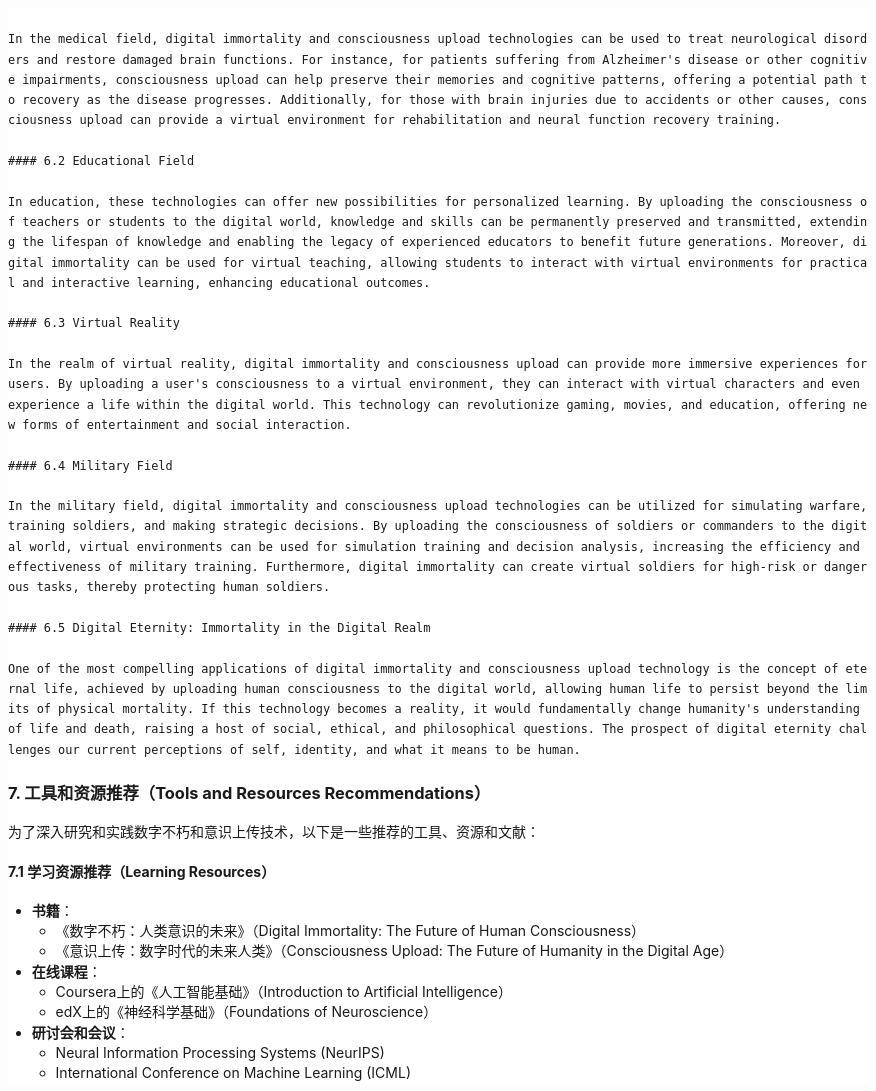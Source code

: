 ```

In the medical field, digital immortality and consciousness upload technologies can be used to treat neurological disorders and restore damaged brain functions. For instance, for patients suffering from Alzheimer's disease or other cognitive impairments, consciousness upload can help preserve their memories and cognitive patterns, offering a potential path to recovery as the disease progresses. Additionally, for those with brain injuries due to accidents or other causes, consciousness upload can provide a virtual environment for rehabilitation and neural function recovery training.

#### 6.2 Educational Field

In education, these technologies can offer new possibilities for personalized learning. By uploading the consciousness of teachers or students to the digital world, knowledge and skills can be permanently preserved and transmitted, extending the lifespan of knowledge and enabling the legacy of experienced educators to benefit future generations. Moreover, digital immortality can be used for virtual teaching, allowing students to interact with virtual environments for practical and interactive learning, enhancing educational outcomes.

#### 6.3 Virtual Reality

In the realm of virtual reality, digital immortality and consciousness upload can provide more immersive experiences for users. By uploading a user's consciousness to a virtual environment, they can interact with virtual characters and even experience a life within the digital world. This technology can revolutionize gaming, movies, and education, offering new forms of entertainment and social interaction.

#### 6.4 Military Field

In the military field, digital immortality and consciousness upload technologies can be utilized for simulating warfare, training soldiers, and making strategic decisions. By uploading the consciousness of soldiers or commanders to the digital world, virtual environments can be used for simulation training and decision analysis, increasing the efficiency and effectiveness of military training. Furthermore, digital immortality can create virtual soldiers for high-risk or dangerous tasks, thereby protecting human soldiers.

#### 6.5 Digital Eternity: Immortality in the Digital Realm

One of the most compelling applications of digital immortality and consciousness upload technology is the concept of eternal life, achieved by uploading human consciousness to the digital world, allowing human life to persist beyond the limits of physical mortality. If this technology becomes a reality, it would fundamentally change humanity's understanding of life and death, raising a host of social, ethical, and philosophical questions. The prospect of digital eternity challenges our current perceptions of self, identity, and what it means to be human.
```
### 7. 工具和资源推荐（Tools and Resources Recommendations）

为了深入研究和实践数字不朽和意识上传技术，以下是一些推荐的工具、资源和文献：

#### 7.1 学习资源推荐（Learning Resources）

- **书籍**：
  - 《数字不朽：人类意识的未来》（Digital Immortality: The Future of Human Consciousness）
  - 《意识上传：数字时代的未来人类》（Consciousness Upload: The Future of Humanity in the Digital Age）
- **在线课程**：
  - Coursera上的《人工智能基础》（Introduction to Artificial Intelligence）
  - edX上的《神经科学基础》（Foundations of Neuroscience）
- **研讨会和会议**：
  - Neural Information Processing Systems (NeurIPS)
  - International Conference on Machine Learning (ICML)
